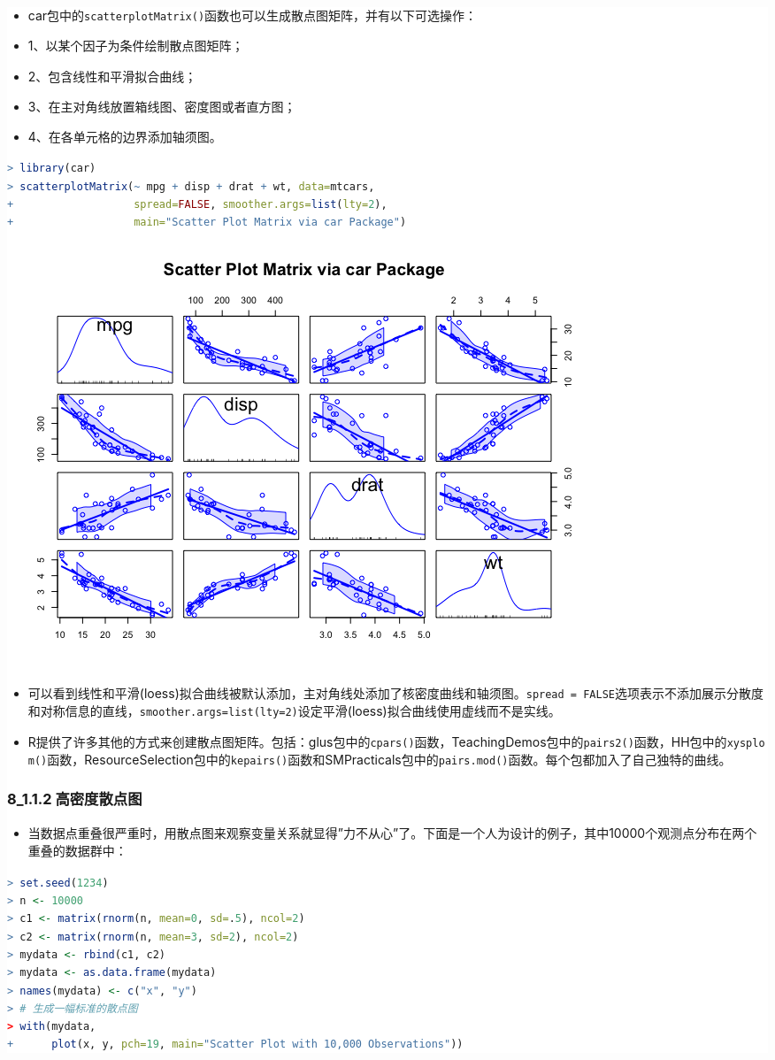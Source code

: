- car包中的`scatterplotMatrix()`函数也可以生成散点图矩阵，并有以下可选操作：

- 1、以某个因子为条件绘制散点图矩阵；

- 2、包含线性和平滑拟合曲线；

- 3、在主对角线放置箱线图、密度图或者直方图；

- 4、在各单元格的边界添加轴须图。

``` r
> library(car) 
> scatterplotMatrix(~ mpg + disp + drat + wt, data=mtcars,          
+                   spread=FALSE, smoother.args=list(lty=2),      
+                   main="Scatter Plot Matrix via car Package")
```

![](Phase2_R_Advanced_Learning_08_中级绘图_files/figure-gfm/unnamed-chunk-5-1.png)

- 可以看到线性和平滑(loess)拟合曲线被默认添加，主对角线处添加了核密度曲线和轴须图。`spread = FALSE`选项表示不添加展示分散度和对称信息的直线，`smoother.args=list(lty=2)`设定平滑(loess)拟合曲线使用虚线而不是实线。

- R提供了许多其他的方式来创建散点图矩阵。包括：glus包中的`cpars()`函数，TeachingDemos包中的`pairs2()`函数，HH包中的`xysplom()`函数，ResourceSelection包中的`kepairs()`函数和SMPracticals包中的`pairs.mod()`函数。每个包都加入了自己独特的曲线。

### 8_1.1.2 高密度散点图

- 当数据点重叠很严重时，用散点图来观察变量关系就显得”力不从心”了。下面是一个人为设计的例子，其中10000个观测点分布在两个重叠的数据群中：

``` r
> set.seed(1234) 
> n <- 10000 
> c1 <- matrix(rnorm(n, mean=0, sd=.5), ncol=2) 
> c2 <- matrix(rnorm(n, mean=3, sd=2), ncol=2) 
> mydata <- rbind(c1, c2) 
> mydata <- as.data.frame(mydata) 
> names(mydata) <- c("x", "y")
> # 生成一幅标准的散点图
> with(mydata,    
+      plot(x, y, pch=19, main="Scatter Plot with 10,000 Observations"))
```
